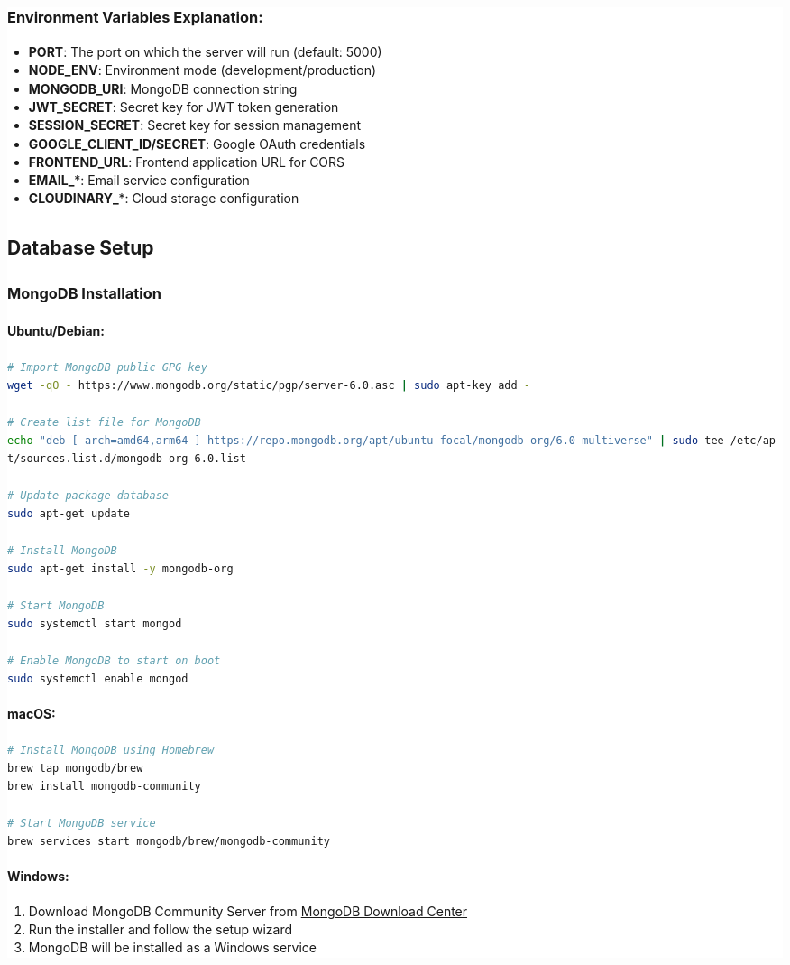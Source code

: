### Environment Variables Explanation:

- **PORT**: The port on which the server will run (default: 5000)
- **NODE_ENV**: Environment mode (development/production)
- **MONGODB_URI**: MongoDB connection string
- **JWT_SECRET**: Secret key for JWT token generation
- **SESSION_SECRET**: Secret key for session management
- **GOOGLE_CLIENT_ID/SECRET**: Google OAuth credentials
- **FRONTEND_URL**: Frontend application URL for CORS
- **EMAIL_***: Email service configuration
- **CLOUDINARY_***: Cloud storage configuration

## Database Setup

### MongoDB Installation

#### Ubuntu/Debian:
```bash
# Import MongoDB public GPG key
wget -qO - https://www.mongodb.org/static/pgp/server-6.0.asc | sudo apt-key add -

# Create list file for MongoDB
echo "deb [ arch=amd64,arm64 ] https://repo.mongodb.org/apt/ubuntu focal/mongodb-org/6.0 multiverse" | sudo tee /etc/apt/sources.list.d/mongodb-org-6.0.list

# Update package database
sudo apt-get update

# Install MongoDB
sudo apt-get install -y mongodb-org

# Start MongoDB
sudo systemctl start mongod

# Enable MongoDB to start on boot
sudo systemctl enable mongod
```

#### macOS:
```bash
# Install MongoDB using Homebrew
brew tap mongodb/brew
brew install mongodb-community

# Start MongoDB service
brew services start mongodb/brew/mongodb-community
```

#### Windows:
1. Download MongoDB Community Server from [MongoDB Download Center](https://www.mongodb.com/try/download/community)
2. Run the installer and follow the setup wizard
3. MongoDB will be installed as a Windows service
